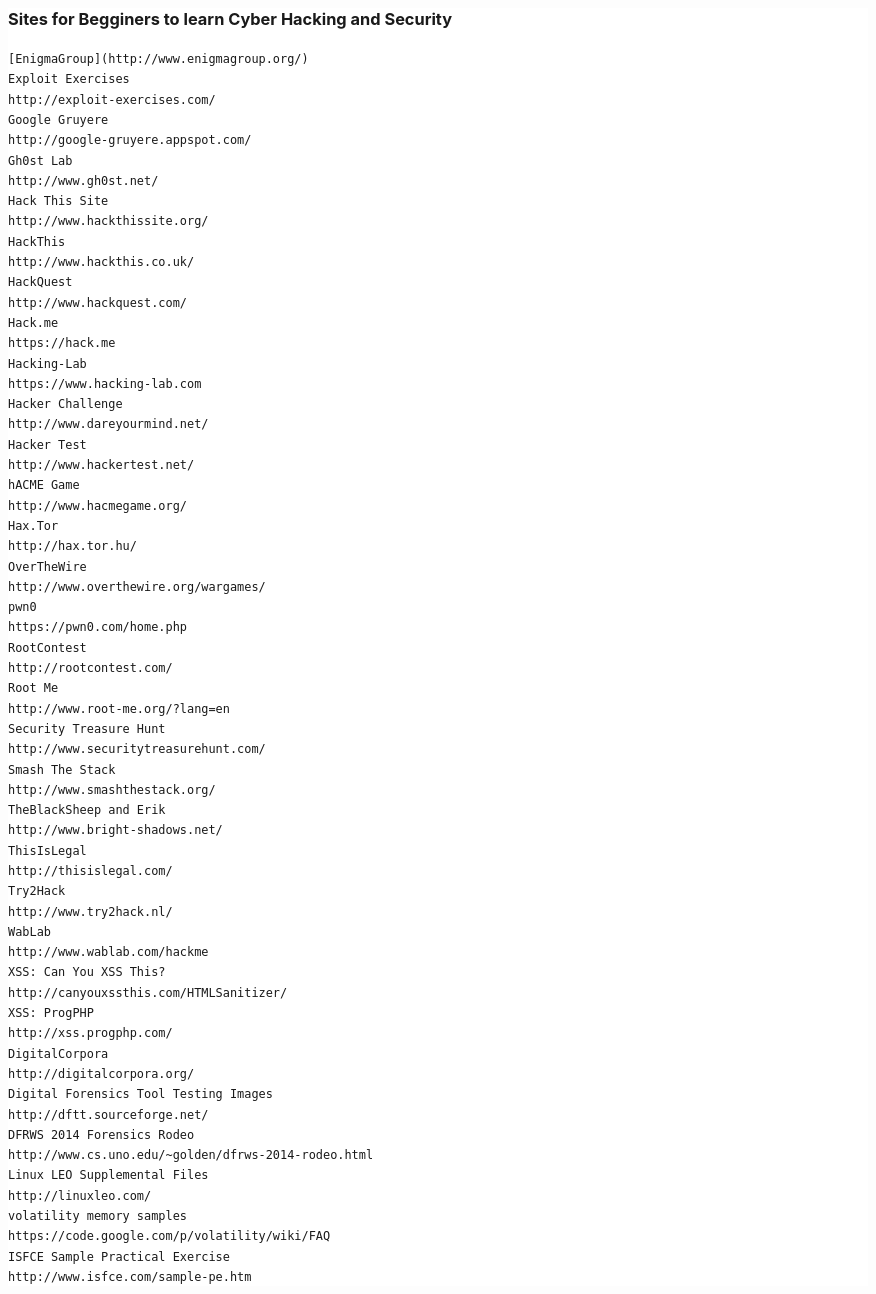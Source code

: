 ### Sites for Begginers to learn Cyber Hacking and Security
```
[EnigmaGroup](http://www.enigmagroup.org/)
Exploit Exercises
http://exploit-exercises.com/
Google Gruyere
http://google-gruyere.appspot.com/
Gh0st Lab
http://www.gh0st.net/
Hack This Site
http://www.hackthissite.org/
HackThis
http://www.hackthis.co.uk/
HackQuest
http://www.hackquest.com/
Hack.me
https://hack.me
Hacking-Lab
https://www.hacking-lab.com
Hacker Challenge
http://www.dareyourmind.net/
Hacker Test
http://www.hackertest.net/
hACME Game
http://www.hacmegame.org/
Hax.Tor
http://hax.tor.hu/
OverTheWire
http://www.overthewire.org/wargames/
pwn0
https://pwn0.com/home.php
RootContest
http://rootcontest.com/
Root Me
http://www.root-me.org/?lang=en
Security Treasure Hunt
http://www.securitytreasurehunt.com/
Smash The Stack
http://www.smashthestack.org/
TheBlackSheep and Erik
http://www.bright-shadows.net/
ThisIsLegal
http://thisislegal.com/
Try2Hack
http://www.try2hack.nl/
WabLab
http://www.wablab.com/hackme
XSS: Can You XSS This?
http://canyouxssthis.com/HTMLSanitizer/
XSS: ProgPHP
http://xss.progphp.com/
DigitalCorpora
http://digitalcorpora.org/
Digital Forensics Tool Testing Images
http://dftt.sourceforge.net/
DFRWS 2014 Forensics Rodeo
http://www.cs.uno.edu/~golden/dfrws-2014-rodeo.html
Linux LEO Supplemental Files
http://linuxleo.com/
volatility memory samples
https://code.google.com/p/volatility/wiki/FAQ
ISFCE Sample Practical Exercise
http://www.isfce.com/sample-pe.htm
```